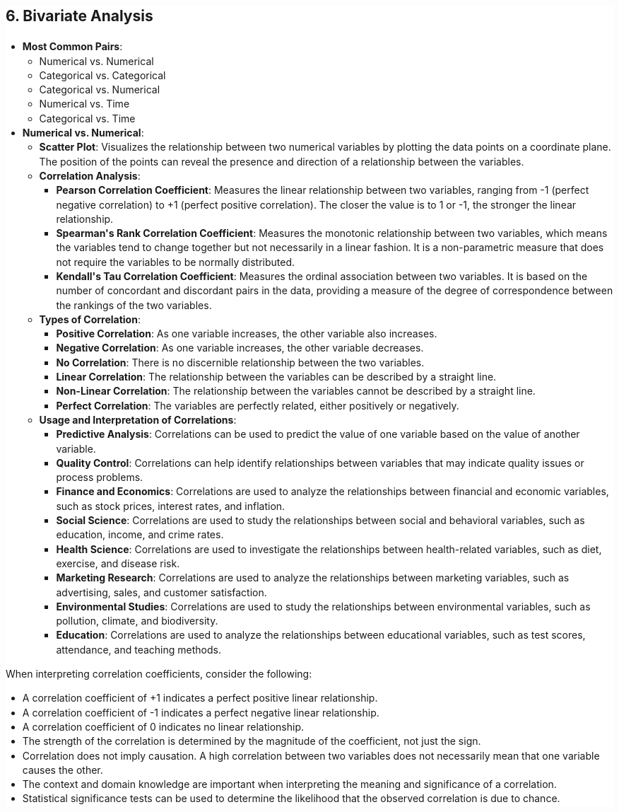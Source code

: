 ## 6. Bivariate Analysis

- **Most Common Pairs**:
  - Numerical vs. Numerical
  - Categorical vs. Categorical
  - Categorical vs. Numerical
  - Numerical vs. Time
  - Categorical vs. Time
- **Numerical vs. Numerical**:
  - **Scatter Plot**: Visualizes the relationship between two numerical variables by plotting the data points on a coordinate plane. The position of the points can reveal the presence and direction of a relationship between the variables.
  - **Correlation Analysis**:
    - **Pearson Correlation Coefficient**: Measures the linear relationship between two variables, ranging from -1 (perfect negative correlation) to +1 (perfect positive correlation). The closer the value is to 1 or -1, the stronger the linear relationship.
    - **Spearman's Rank Correlation Coefficient**: Measures the monotonic relationship between two variables, which means the variables tend to change together but not necessarily in a linear fashion. It is a non-parametric measure that does not require the variables to be normally distributed.
    - **Kendall's Tau Correlation Coefficient**: Measures the ordinal association between two variables. It is based on the number of concordant and discordant pairs in the data, providing a measure of the degree of correspondence between the rankings of the two variables.
  - **Types of Correlation**:
    - **Positive Correlation**: As one variable increases, the other variable also increases.
    - **Negative Correlation**: As one variable increases, the other variable decreases.
    - **No Correlation**: There is no discernible relationship between the two variables.
    - **Linear Correlation**: The relationship between the variables can be described by a straight line.
    - **Non-Linear Correlation**: The relationship between the variables cannot be described by a straight line.
    - **Perfect Correlation**: The variables are perfectly related, either positively or negatively.
  - **Usage and Interpretation of Correlations**:
    - **Predictive Analysis**: Correlations can be used to predict the value of one variable based on the value of another variable.
    - **Quality Control**: Correlations can help identify relationships between variables that may indicate quality issues or process problems.
    - **Finance and Economics**: Correlations are used to analyze the relationships between financial and economic variables, such as stock prices, interest rates, and inflation.
    - **Social Science**: Correlations are used to study the relationships between social and behavioral variables, such as education, income, and crime rates.
    - **Health Science**: Correlations are used to investigate the relationships between health-related variables, such as diet, exercise, and disease risk.
    - **Marketing Research**: Correlations are used to analyze the relationships between marketing variables, such as advertising, sales, and customer satisfaction.
    - **Environmental Studies**: Correlations are used to study the relationships between environmental variables, such as pollution, climate, and biodiversity.
    - **Education**: Correlations are used to analyze the relationships between educational variables, such as test scores, attendance, and teaching methods.

When interpreting correlation coefficients, consider the following:
- A correlation coefficient of +1 indicates a perfect positive linear relationship.
- A correlation coefficient of -1 indicates a perfect negative linear relationship.
- A correlation coefficient of 0 indicates no linear relationship.
- The strength of the correlation is determined by the magnitude of the coefficient, not just the sign.
- Correlation does not imply causation. A high correlation between two variables does not necessarily mean that one variable causes the other.
- The context and domain knowledge are important when interpreting the meaning and significance of a correlation.
- Statistical significance tests can be used to determine the likelihood that the observed correlation is due to chance.
